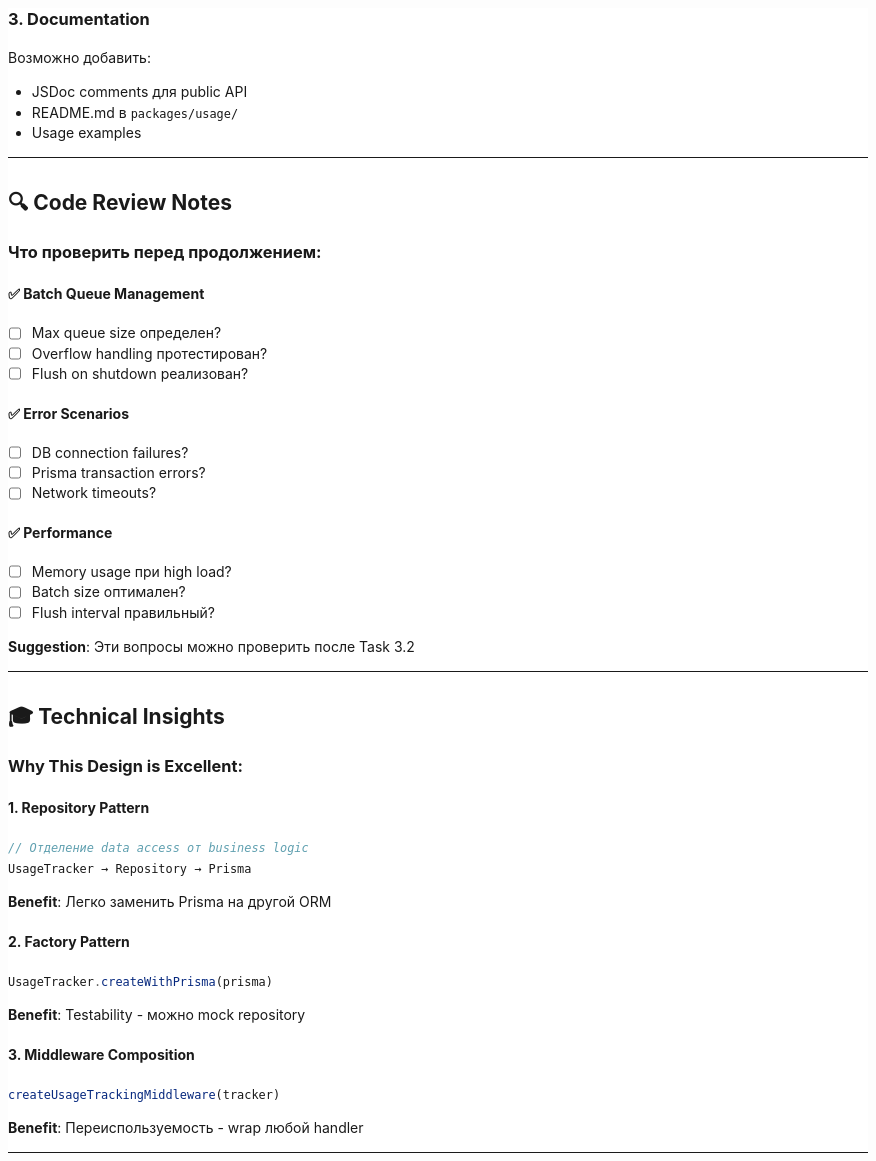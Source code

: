 ### 3. **Documentation**
Возможно добавить:
- JSDoc comments для public API
- README.md в `packages/usage/`
- Usage examples

---

## 🔍 Code Review Notes

### Что проверить перед продолжением:

#### ✅ Batch Queue Management
- [ ] Max queue size определен?
- [ ] Overflow handling протестирован?
- [ ] Flush on shutdown реализован?

#### ✅ Error Scenarios
- [ ] DB connection failures?
- [ ] Prisma transaction errors?
- [ ] Network timeouts?

#### ✅ Performance
- [ ] Memory usage при high load?
- [ ] Batch size оптимален?
- [ ] Flush interval правильный?

**Suggestion**: Эти вопросы можно проверить после Task 3.2

---

## 🎓 Technical Insights

### Why This Design is Excellent:

#### 1. **Repository Pattern**
```typescript
// Отделение data access от business logic
UsageTracker → Repository → Prisma
```
**Benefit**: Легко заменить Prisma на другой ORM

#### 2. **Factory Pattern**
```typescript
UsageTracker.createWithPrisma(prisma)
```
**Benefit**: Testability - можно mock repository

#### 3. **Middleware Composition**
```typescript
createUsageTrackingMiddleware(tracker)
```
**Benefit**: Переиспользуемость - wrap любой handler

---